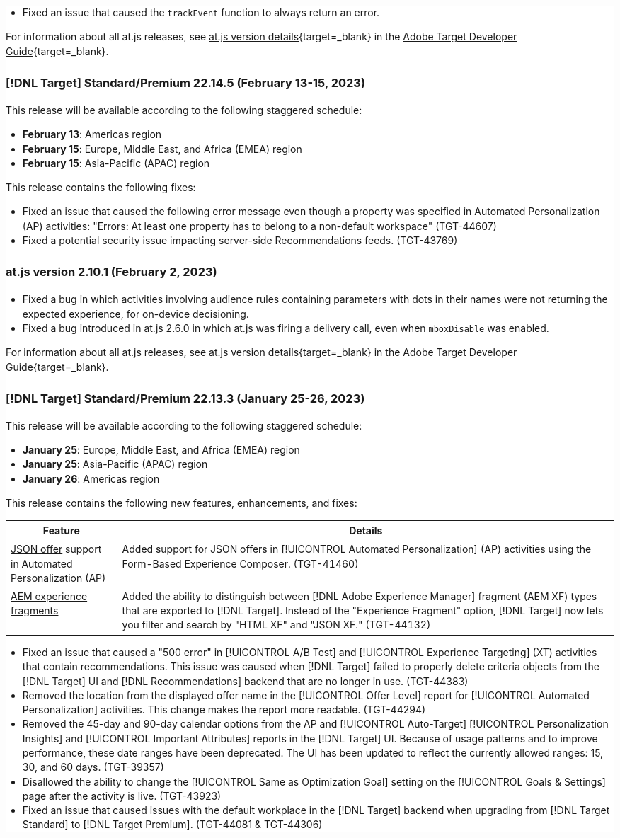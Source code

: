 * Fixed an issue that caused the `trackEvent` function to always return an error.

For information about all at.js releases, see [at.js version details](https://experienceleague.adobe.com/docs/target-dev/developer/client-side/at-js-implementation/target-atjs-versions.html){target=_blank} in the [Adobe Target Developer Guide](https://experienceleague.adobe.com/docs/target-dev/developer/overview.html){target=_blank}.

### [!DNL Target] Standard/Premium 22.14.5 (February 13-15, 2023)

This release will be available according to the following staggered schedule:

* **February 13**: Americas region
* **February 15**: Europe, Middle East, and Africa (EMEA) region
* **February 15**: Asia-Pacific (APAC) region

This release contains the following fixes:

* Fixed an issue that caused the following error message even though a property was specified in Automated Personalization (AP) activities: "Errors: At least one property has to belong to a non-default workspace" (TGT-44607)
* Fixed a potential security issue impacting server-side Recommendations feeds. (TGT-43769) 

### at.js version 2.10.1 (February 2, 2023)

* Fixed a bug in which activities involving audience rules containing parameters with dots in their names were not returning the expected experience, for on-device decisioning.
* Fixed a bug introduced in at.js 2.6.0 in which at.js was firing a delivery call, even when `mboxDisable` was enabled.

For information about all at.js releases, see [at.js version details](https://experienceleague.adobe.com/docs/target-dev/developer/client-side/at-js-implementation/target-atjs-versions.html){target=_blank} in the [Adobe Target Developer Guide](https://experienceleague.adobe.com/docs/target-dev/developer/overview.html){target=_blank}.

### [!DNL Target] Standard/Premium 22.13.3 (January 25-26, 2023)

This release will be available according to the following staggered schedule:

* **January 25**: Europe, Middle East, and Africa (EMEA) region
* **January 25**: Asia-Pacific (APAC) region
* **January 26**: Americas region

This release contains the following new features, enhancements, and fixes:

|Feature|Details|
| --- | --- |
|[JSON offer](/help/main/c-experiences/c-manage-content/create-json-offer.md) support in Automated Personalization (AP)|Added support for JSON offers in [!UICONTROL Automated Personalization] (AP) activities using the Form-Based Experience Composer. (TGT-41460)|
|[AEM experience fragments](/help/main/c-experiences/c-manage-content/aem-experience-fragments.md)|Added the ability to distinguish between [!DNL Adobe Experience Manager] fragment (AEM XF) types that are exported to [!DNL Target]. Instead of the "Experience Fragment" option, [!DNL Target] now lets you filter and search by "HTML XF" and "JSON XF." (TGT-44132)|

* Fixed an issue that caused a "500 error" in [!UICONTROL A/B Test] and [!UICONTROL Experience Targeting] (XT) activities that contain recommendations. This issue was caused when [!DNL Target] failed to properly delete criteria objects from the [!DNL Target] UI and [!DNL Recommendations] backend that are no longer in use. (TGT-44383)
* Removed the location from the displayed offer name in the [!UICONTROL Offer Level] report for [!UICONTROL Automated Personalization] activities. This change makes the report more readable. (TGT-44294)
* Removed the 45-day and 90-day calendar options from the AP and [!UICONTROL Auto-Target] [!UICONTROL Personalization Insights] and [!UICONTROL Important Attributes] reports in the [!DNL Target] UI. Because of usage patterns and to improve performance, these date ranges have been deprecated. The UI has been updated to reflect the currently allowed ranges: 15, 30, and 60 days. (TGT-39357)
* Disallowed the ability to change the [!UICONTROL Same as Optimization Goal] setting on the [!UICONTROL Goals & Settings] page after the activity is live. (TGT-43923)
* Fixed an issue that caused issues with the default workplace in the [!DNL Target] backend when upgrading from [!DNL Target Standard] to [!DNL Target Premium]. (TGT-44081 & TGT-44306)